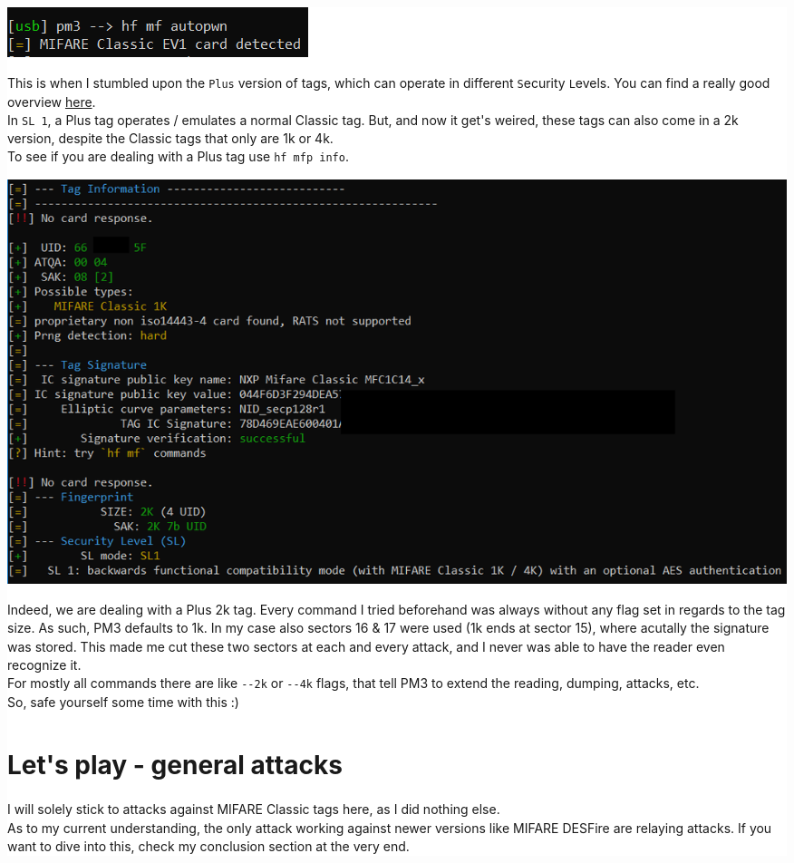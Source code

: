 <img src="/images/2023-01-14/tip2.png"> 

This is when I stumbled upon the ``Plus`` version of tags, which can operate in different ``S``ecurity ``L``evels. You can find a really good overview [here](https://tech.springcard.com/2011/mifare-plus-in-a-nutshell/).  
In ``SL 1``, a Plus tag operates / emulates a normal Classic tag. But, and now it get's weired, these tags can also come in a 2k version, despite the Classic tags that only are 1k or 4k.  
To see if you are dealing with a Plus tag use ``hf mfp info``.  

<img src="/images/2023-01-14/tip3.png"> 

Indeed, we are dealing with a Plus 2k tag. 
Every command I tried beforehand was always without any flag set in regards to the tag size. As such, PM3 defaults to 1k. In my case also sectors 16 & 17 were used (1k ends at sector 15), where acutally the signature was stored. This made me cut these two sectors at each and every attack, and I never was able to have the reader even recognize it.  
For mostly all commands there are like ``--2k`` or ``--4k`` flags, that tell PM3 to extend the reading, dumping, attacks, etc.  
So, safe yourself some time with this :)  

# Let's play - general attacks

I will solely stick to attacks against MIFARE Classic tags here, as I did nothing else.  
As to my current understanding, the only attack working against newer versions like MIFARE DESFire are relaying attacks. If you want to dive into this, check my conclusion section at the very end.  
